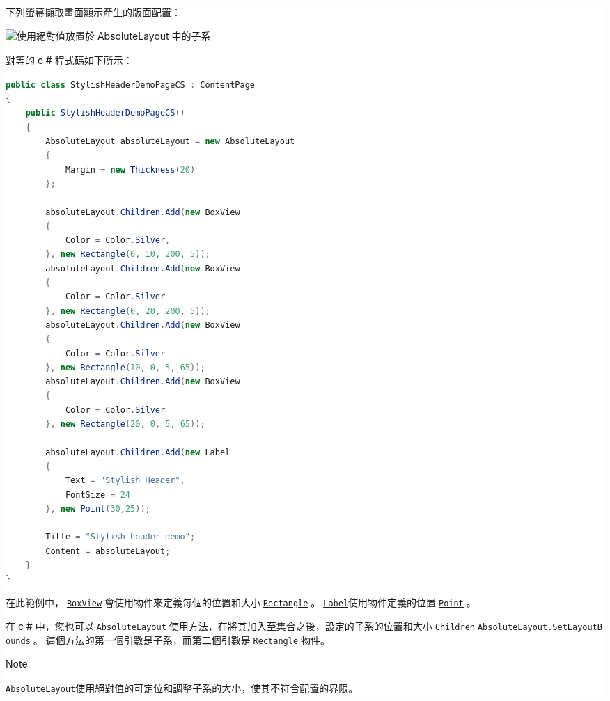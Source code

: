 下列螢幕擷取畫面顯示產生的版面配置：

![使用絕對值放置於 AbsoluteLayout 中的子系](absolutelayout-images/absolute-values.png)

對等的 c # 程式碼如下所示：

```csharp
public class StylishHeaderDemoPageCS : ContentPage
{
    public StylishHeaderDemoPageCS()
    {
        AbsoluteLayout absoluteLayout = new AbsoluteLayout
        {
            Margin = new Thickness(20)
        };

        absoluteLayout.Children.Add(new BoxView
        {
            Color = Color.Silver,
        }, new Rectangle(0, 10, 200, 5));
        absoluteLayout.Children.Add(new BoxView
        {
            Color = Color.Silver
        }, new Rectangle(0, 20, 200, 5));
        absoluteLayout.Children.Add(new BoxView
        {
            Color = Color.Silver
        }, new Rectangle(10, 0, 5, 65));
        absoluteLayout.Children.Add(new BoxView
        {
            Color = Color.Silver
        }, new Rectangle(20, 0, 5, 65));

        absoluteLayout.Children.Add(new Label
        {
            Text = "Stylish Header",
            FontSize = 24
        }, new Point(30,25));                    

        Title = "Stylish header demo";
        Content = absoluteLayout;
    }
}
```

在此範例中， [`BoxView`](xref:Xamarin.Forms.BoxView) 會使用物件來定義每個的位置和大小 [`Rectangle`](xref:Xamarin.Forms.Rectangle) 。 [`Label`](xref:Xamarin.Forms.Label)使用物件定義的位置 [`Point`](xref:Xamarin.Forms.Point) 。

在 c # 中，您也可以 [`AbsoluteLayout`](xref:Xamarin.Forms.AbsoluteLayout) 使用方法，在將其加入至集合之後，設定的子系的位置和大小 `Children` [`AbsoluteLayout.SetLayoutBounds`](xref:Xamarin.Forms.AbsoluteLayout.SetLayoutBounds*) 。 這個方法的第一個引數是子系，而第二個引數是 [`Rectangle`](xref:Xamarin.Forms.Rectangle) 物件。

> [!NOTE]
> [`AbsoluteLayout`](xref:Xamarin.Forms.AbsoluteLayout)使用絕對值的可定位和調整子系的大小，使其不符合配置的界限。
